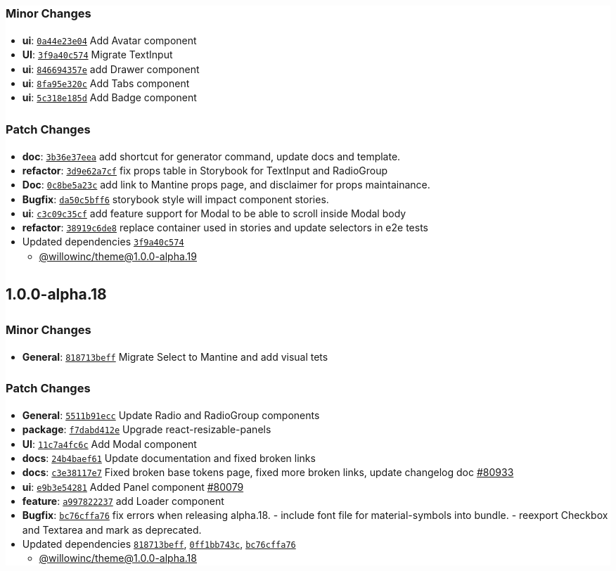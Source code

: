### Minor Changes

- **ui**: [`0a44e23e04`](https://github.com/WillowInc/TwinPlatform/commit/0a44e23e04) Add Avatar component
- **UI**: [`3f9a40c574`](https://github.com/WillowInc/TwinPlatform/commit/3f9a40c574) Migrate TextInput
- **ui**: [`846694357e`](https://github.com/WillowInc/TwinPlatform/commit/846694357e) add Drawer component
- **ui**: [`8fa95e320c`](https://github.com/WillowInc/TwinPlatform/commit/8fa95e320c) Add Tabs component
- **ui**: [`5c318e185d`](https://github.com/WillowInc/TwinPlatform/commit/5c318e185d) Add Badge component

### Patch Changes

- **doc**: [`3b36e37eea`](https://github.com/WillowInc/TwinPlatform/commit/3b36e37eea) add shortcut for generator command, update docs and template.
- **refactor**: [`3d9e62a7cf`](https://github.com/WillowInc/TwinPlatform/commit/3d9e62a7cf) fix props table in Storybook for TextInput and RadioGroup
- **Doc**: [`0c8be5a23c`](https://github.com/WillowInc/TwinPlatform/commit/0c8be5a23c) add link to Mantine props page, and disclaimer for props maintainance.
- **Bugfix**: [`da50c5bff6`](https://github.com/WillowInc/TwinPlatform/commit/da50c5bff6) storybook style will impact component stories.
- **ui**: [`c3c09c35cf`](https://github.com/WillowInc/TwinPlatform/commit/c3c09c35cf) add feature support for Modal to be able to scroll inside Modal body
- **refactor**: [`38919c6de8`](https://github.com/WillowInc/TwinPlatform/commit/38919c6de8) replace container used in stories and update selectors in e2e tests
- Updated dependencies [`3f9a40c574`](https://github.com/WillowInc/TwinPlatform/commit/3f9a40c574)
  - [@willowinc/theme@1.0.0-alpha.19](/docs/release-notes-theme--docs#100-alpha19)

## 1.0.0-alpha.18

### Minor Changes

- **General**: [`818713beff`](https://github.com/WillowInc/TwinPlatform/commit/818713beff) Migrate Select to Mantine and add visual tets

### Patch Changes

- **General**: [`5511b91ecc`](https://github.com/WillowInc/TwinPlatform/commit/5511b91ecc) Update Radio and RadioGroup components
- **package**: [`f7dabd412e`](https://github.com/WillowInc/TwinPlatform/commit/f7dabd412e) Upgrade react-resizable-panels
- **UI**: [`11c7a4fc6c`](https://github.com/WillowInc/TwinPlatform/commit/11c7a4fc6c) Add Modal component
- **docs**: [`24b4baef61`](https://github.com/WillowInc/TwinPlatform/commit/24b4baef61) Update documentation and fixed broken links
- **docs**: [`c3e38117e7`](https://github.com/WillowInc/TwinPlatform/commit/c3e38117e7) Fixed broken base tokens page, fixed more broken links, update changelog doc [#80933](https://dev.azure.com/willowdev/Unified/_workitems/edit/80933/)
- **ui**: [`e9b3e54281`](https://github.com/WillowInc/TwinPlatform/commit/e9b3e54281) Added Panel component [#80079](https://dev.azure.com/willowdev/Unified/_workitems/edit/80079/)
- **feature**: [`a997822237`](https://github.com/WillowInc/TwinPlatform/commit/a997822237) add Loader component
- **Bugfix**: [`bc76cffa76`](https://github.com/WillowInc/TwinPlatform/commit/bc76cffa76) fix errors when releasing alpha.18. - include font file for material-symbols into bundle. - reexport Checkbox and Textarea and mark as deprecated.
- Updated dependencies [`818713beff`](https://github.com/WillowInc/TwinPlatform/commit/818713beff), [`0ff1bb743c`](https://github.com/WillowInc/TwinPlatform/commit/0ff1bb743c), [`bc76cffa76`](https://github.com/WillowInc/TwinPlatform/commit/bc76cffa76)
  - [@willowinc/theme@1.0.0-alpha.18](/docs/release-notes-theme--docs#100-alpha18)
